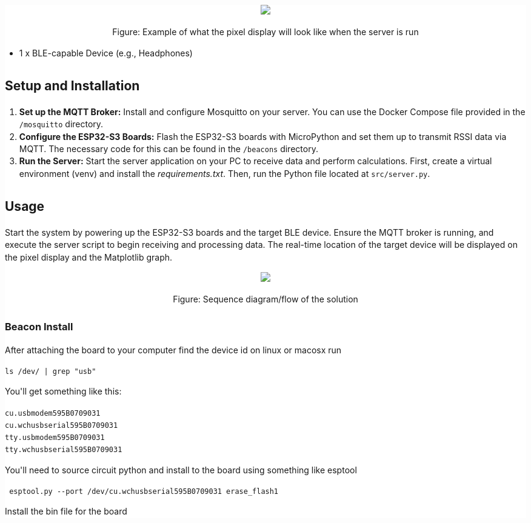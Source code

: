 <p align="center">
    <img src="public/images/pixel_display.png" width="200">
</p>
<p align="center">
Figure: Example of what the pixel display will look like when the server is run
</p>

- 1 x BLE-capable Device (e.g., Headphones)

## Setup and Installation
1. **Set up the MQTT Broker:** Install and configure Mosquitto on your server. You can use the Docker Compose file provided in the `/mosquitto` directory.
2. **Configure the ESP32-S3 Boards:** Flash the ESP32-S3 boards with MicroPython and set them up to transmit RSSI data via MQTT. The necessary code for this can be found in the `/beacons` directory.
3. **Run the Server:** Start the server application on your PC to receive data and perform calculations. First, create a virtual environment (venv) and install the *requirements.txt*. Then, run the Python file located at `src/server.py`.

## Usage
Start the system by powering up the ESP32-S3 boards and the target BLE device. Ensure the MQTT broker is running, and execute the server script to begin receiving and processing data. The real-time location of the target device will be displayed on the pixel display and the Matplotlib graph.

<p align="center">
    <img src="public/images/sequence.jpg" width="600">
</p>
<p align="center">
Figure: Sequence diagram/flow of the solution
</p>

### Beacon Install

After attaching the board to your computer find the device id on linux or macosx run

```
ls /dev/ | grep "usb"
```

You'll get something like this:

```
cu.usbmodem595B0709031
cu.wchusbserial595B0709031
tty.usbmodem595B0709031
tty.wchusbserial595B0709031
```

You'll need to source circuit python and install to the board using something like esptool

```
 esptool.py --port /dev/cu.wchusbserial595B0709031 erase_flash1
```

Install the bin file for the board
